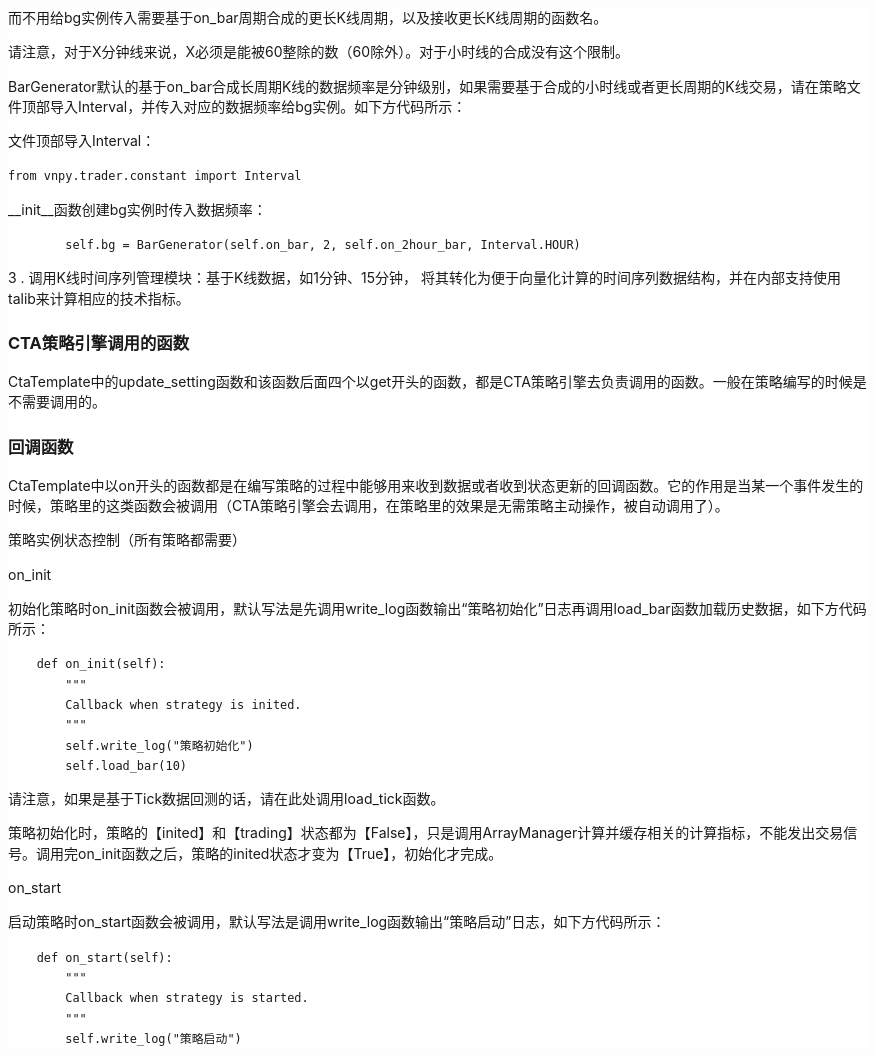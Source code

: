 而不用给bg实例传入需要基于on_bar周期合成的更长K线周期，以及接收更长K线周期的函数名。

​请注意，对于X分钟线来说，X必须是能被60整除的数（60除外）。对于小时线的合成没有这个限制。

BarGenerator默认的基于on_bar合成长周期K线的数据频率是分钟级别，如果需要基于合成的小时线或者更长周期的K线交易，请在策略文件顶部导入Interval，并传入对应的数据频率给bg实例。如下方代码所示：

​文件顶部导入Interval：

```
from vnpy.trader.constant import Interval
```

__init__函数创建bg实例时传入数据频率：

```
        self.bg = BarGenerator(self.on_bar, 2, self.on_2hour_bar, Interval.HOUR)
```

3 . 调用K线时间序列管理模块：基于K线数据，如1分钟、15分钟，
将其转化为便于向量化计算的时间序列数据结构，并在内部支持使用talib来计算相应的技术指标。

### CTA策略引擎调用的函数

CtaTemplate中的update_setting函数和该函数后面四个以get开头的函数，都是CTA策略引擎去负责调用的函数。一般在策略编写的时候是不需要调用的。

### 回调函数

CtaTemplate中以on开头的函数都是在编写策略的过程中能够用来收到数据或者收到状态更新的回调函数。它的作用是当某一个事件发生的时候，策略里的这类函数会被调用（CTA策略引擎会去调用，在策略里的效果是无需策略主动操作，被自动调用了）。

策略实例状态控制（所有策略都需要）

on_init

初始化策略时on_init函数会被调用，默认写法是先调用write_log函数输出“策略初始化”日志再调用load_bar函数加载历史数据，如下方代码所示：

```
    def on_init(self):
        """
        Callback when strategy is inited.
        """
        self.write_log("策略初始化")
        self.load_bar(10)
```

请注意，如果是基于Tick数据回测的话，请在此处调用load_tick函数。

策略初始化时，策略的【inited】和【trading】状态都为【False】，只是调用ArrayManager计算并缓存相关的计算指标，不能发出交易信号。调用完on_init函数之后，策略的inited状态才变为【True】，初始化才完成。

on_start

启动策略时on_start函数会被调用，默认写法是调用write_log函数输出“策略启动”日志，如下方代码所示：

```
    def on_start(self):
        """
        Callback when strategy is started.
        """
        self.write_log("策略启动")
```
